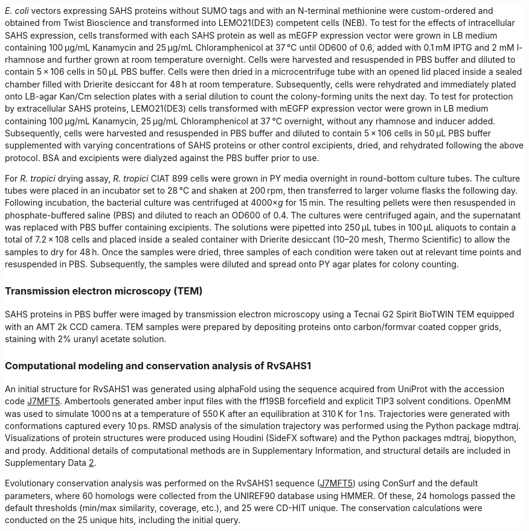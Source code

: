 _E. coli_ vectors expressing SAHS proteins without SUMO tags and with an N-terminal methionine were custom-ordered and obtained from Twist Bioscience and transformed into LEMO21(DE3) competent cells (NEB). To test for the effects of intracellular SAHS expression, cells transformed with each SAHS protein as well as mEGFP expression vector were grown in LB medium containing 100 µg/mL Kanamycin and 25 µg/mL Chloramphenicol at 37 °C until OD600 of 0.6, added with 0.1 mM IPTG and 2 mM l\-rhamnose and further grown at room temperature overnight. Cells were harvested and resuspended in PBS buffer and diluted to contain 5 × 106 cells in 50 µL PBS buffer. Cells were then dried in a microcentrifuge tube with an opened lid placed inside a sealed chamber filled with Drierite desiccant for 48 h at room temperature. Subsequently, cells were rehydrated and immediately plated onto LB-agar Kan/Cm selection plates with a serial dilution to count the colony-forming units the next day. To test for protection by extracellular SAHS proteins, LEMO21(DE3) cells transformed with mEGFP expression vector were grown in LB medium containing 100 µg/mL Kanamycin, 25 µg/mL Chloramphenicol at 37 °C overnight, without any rhamnose and inducer added. Subsequently, cells were harvested and resuspended in PBS buffer and diluted to contain 5 × 106 cells in 50 µL PBS buffer supplemented with varying concentrations of SAHS proteins or other control excipients, dried, and rehydrated following the above protocol. BSA and excipients were dialyzed against the PBS buffer prior to use.

For _R. tropici_ drying assay, _R. tropici_ CIAT 899 cells were grown in PY media overnight in round-bottom culture tubes. The culture tubes were placed in an incubator set to 28 °C and shaken at 200 rpm, then transferred to larger volume flasks the following day. Following incubation, the bacterial culture was centrifuged at 4000×_g_ for 15 min. The resulting pellets were then resuspended in phosphate-buffered saline (PBS) and diluted to reach an OD600 of 0.4. The cultures were centrifuged again, and the supernatant was replaced with PBS buffer containing excipients. The solutions were pipetted into 250 µL tubes in 100 µL aliquots to contain a total of 7.2 × 108 cells and placed inside a sealed container with Drierite desiccant (10–20 mesh, Thermo Scientific) to allow the samples to dry for 48 h. Once the samples were dried, three samples of each condition were taken out at relevant time points and resuspended in PBS. Subsequently, the samples were diluted and spread onto PY agar plates for colony counting.

### Transmission electron microscopy (TEM)

SAHS proteins in PBS buffer were imaged by transmission electron microscopy using a Tecnai G2 Spirit BioTWIN TEM equipped with an AMT 2k CCD camera. TEM samples were prepared by depositing proteins onto carbon/formvar coated copper grids, staining with 2% uranyl acetate solution.

### Computational modeling and conservation analysis of RvSAHS1

An initial structure for RvSAHS1 was generated using alphaFold using the sequence acquired from UniProt with the accession code [J7MFT5](https://www.ncbi.nlm.nih.gov/protein/J7MFT5). Ambertools generated amber input files with the ff19SB forcefield and explicit TIP3 solvent conditions. OpenMM was used to simulate 1000 ns at a temperature of 550 K after an equilibration at 310 K for 1 ns. Trajectories were generated with conformations captured every 10 ps. RMSD analysis of the simulation trajectory was performed using the Python package mdtraj. Visualizations of protein structures were produced using Houdini (SideFX software) and the Python packages mdtraj, biopython, and prody. Additional details of computational methods are in Supplementary Information, and structural details are included in Supplementary Data [2](#MOESM5).

Evolutionary conservation analysis was performed on the RvSAHS1 sequence ([J7MFT5](https://www.ncbi.nlm.nih.gov/protein/J7MFT5)) using ConSurf and the default parameters, where 60 homologs were collected from the UNIREF90 database using HMMER. Of these, 24 homologs passed the default thresholds (min/max similarity, coverage, etc.), and 25 were CD-HIT unique. The conservation calculations were conducted on the 25 unique hits, including the initial query.
